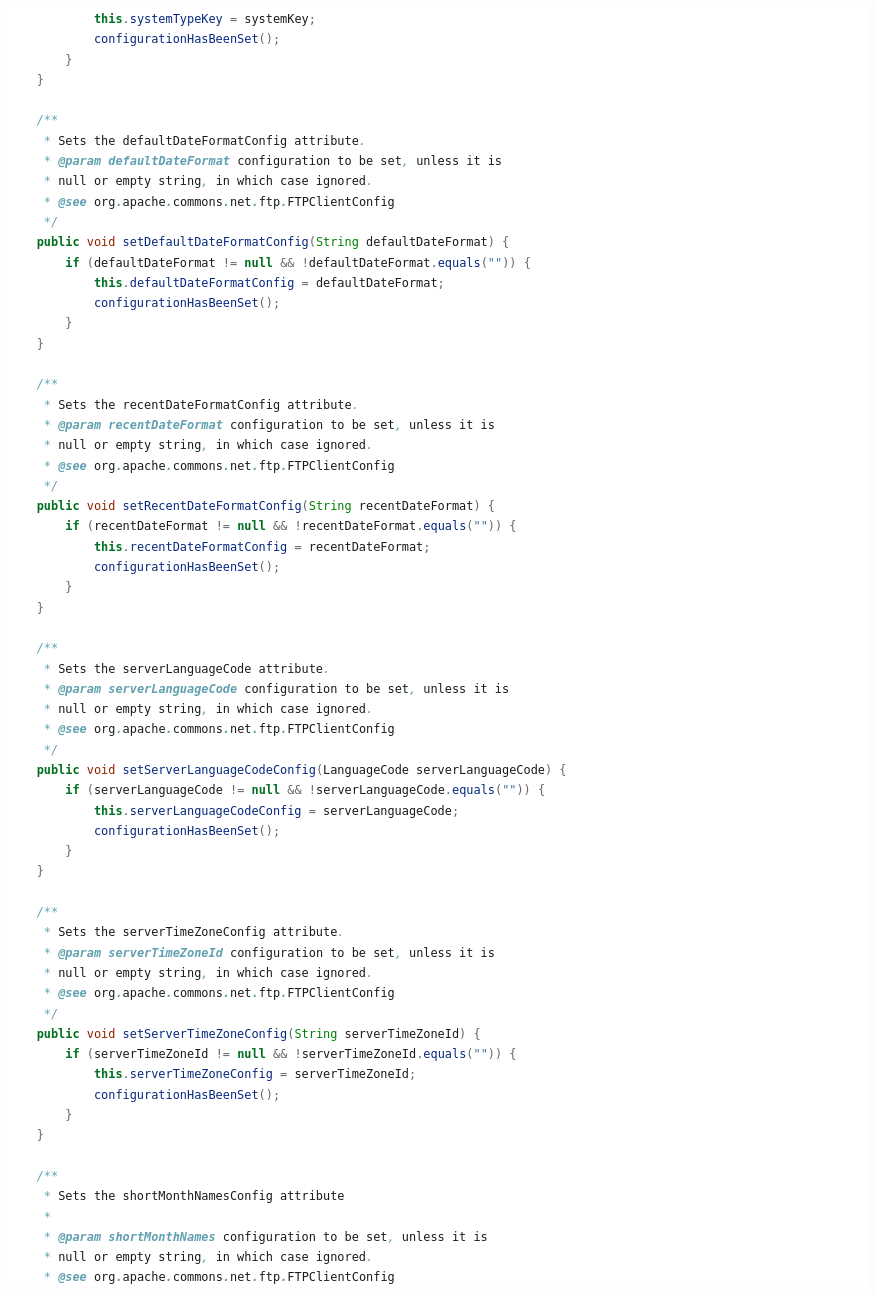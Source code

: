 ```java
            this.systemTypeKey = systemKey;
            configurationHasBeenSet();
        }
    }

    /**
     * Sets the defaultDateFormatConfig attribute.
     * @param defaultDateFormat configuration to be set, unless it is
     * null or empty string, in which case ignored.
     * @see org.apache.commons.net.ftp.FTPClientConfig
     */
    public void setDefaultDateFormatConfig(String defaultDateFormat) {
        if (defaultDateFormat != null && !defaultDateFormat.equals("")) {
            this.defaultDateFormatConfig = defaultDateFormat;
            configurationHasBeenSet();
        }
    }

    /**
     * Sets the recentDateFormatConfig attribute.
     * @param recentDateFormat configuration to be set, unless it is
     * null or empty string, in which case ignored.
     * @see org.apache.commons.net.ftp.FTPClientConfig
     */
    public void setRecentDateFormatConfig(String recentDateFormat) {
        if (recentDateFormat != null && !recentDateFormat.equals("")) {
            this.recentDateFormatConfig = recentDateFormat;
            configurationHasBeenSet();
        }
    }

    /**
     * Sets the serverLanguageCode attribute.
     * @param serverLanguageCode configuration to be set, unless it is
     * null or empty string, in which case ignored.
     * @see org.apache.commons.net.ftp.FTPClientConfig
     */
    public void setServerLanguageCodeConfig(LanguageCode serverLanguageCode) {
        if (serverLanguageCode != null && !serverLanguageCode.equals("")) {
            this.serverLanguageCodeConfig = serverLanguageCode;
            configurationHasBeenSet();
        }
    }

    /**
     * Sets the serverTimeZoneConfig attribute.
     * @param serverTimeZoneId configuration to be set, unless it is
     * null or empty string, in which case ignored.
     * @see org.apache.commons.net.ftp.FTPClientConfig
     */
    public void setServerTimeZoneConfig(String serverTimeZoneId) {
        if (serverTimeZoneId != null && !serverTimeZoneId.equals("")) {
            this.serverTimeZoneConfig = serverTimeZoneId;
            configurationHasBeenSet();
        }
    }

    /**
     * Sets the shortMonthNamesConfig attribute
     *
     * @param shortMonthNames configuration to be set, unless it is
     * null or empty string, in which case ignored.
     * @see org.apache.commons.net.ftp.FTPClientConfig
```